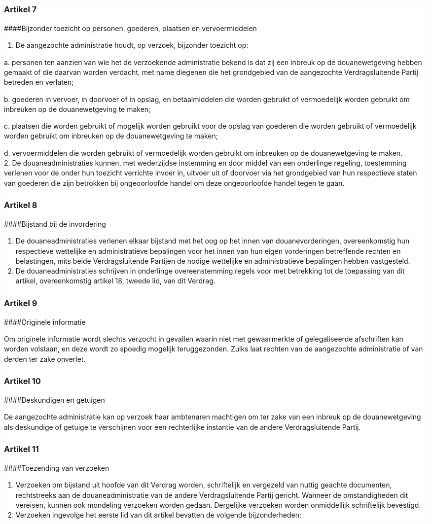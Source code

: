 ### Artikel  7  

####Bijzonder toezicht op personen, goederen, plaatsen en vervoermiddelen

1.  De aangezochte administratie houdt, op verzoek, bijzonder toezicht op: 

a. personen ten aanzien van wie het de verzoekende administratie bekend is dat zij een inbreuk op de douanewetgeving hebben gemaakt of die daarvan worden verdacht, met name diegenen die het grondgebied van de aangezochte Verdragsluitende Partij betreden en verlaten;  

b. goederen in vervoer, in doorvoer of in opslag, en betaalmiddelen die worden gebruikt of vermoedelijk worden gebruikt om inbreuken op de douanewetgeving te maken;  

c. plaatsen die worden gebruikt of mogelijk worden gebruikt voor de opslag van goederen die worden gebruikt of vermoedelijk worden gebruikt om inbreuken op de douanewetgeving te maken;  

d. vervoermiddelen die worden gebruikt of vermoedelijk worden gebruikt om inbreuken op de douanewetgeving te maken.     
2.  De douaneadministraties kunnen, met wederzijdse instemming en door middel van een onderlinge regeling, toestemming verlenen voor de onder hun toezicht verrichte invoer in, uitvoer uit of doorvoer via het grondgebied van hun respectieve staten van goederen die zijn betrokken bij ongeoorloofde handel om deze ongeoorloofde handel tegen te gaan.   

### Artikel  8  

####Bijstand bij de invordering

1.  De douaneadministraties verlenen elkaar bijstand met het oog op het innen van douanevorderingen, overeenkomstig hun respectieve wettelijke en administratieve bepalingen voor het innen van hun eigen vorderingen betreffende rechten en belastingen, mits beide Verdragsluitende Partijen de nodige wettelijke en administratieve bepalingen hebben vastgesteld.   
2.  De douaneadministraties schrijven in onderlinge overeenstemming regels voor met betrekking tot de toepassing van dit artikel, overeenkomstig artikel 18, tweede lid, van dit Verdrag.   

### Artikel  9  

####Originele informatie

Om originele informatie wordt slechts verzocht in gevallen waarin niet met gewaarmerkte of gelegaliseerde afschriften kan worden volstaan, en deze wordt zo spoedig mogelijk teruggezonden. Zulks laat rechten van de aangezochte administratie of van derden ter zake onverlet.  

### Artikel  10  

####Deskundigen en getuigen

De aangezochte administratie kan op verzoek haar ambtenaren machtigen om ter zake van een inbreuk op de douanewetgeving als deskundige of getuige te verschijnen voor een rechterlijke instantie van de andere Verdragsluitende Partij.  

### Artikel  11  

####Toezending van verzoeken

1.  Verzoeken om bijstand uit hoofde van dit Verdrag worden, schriftelijk en vergezeld van nuttig geachte documenten, rechtstreeks aan de douaneadministratie van de andere Verdragsluitende Partij gericht. Wanneer de omstandigheden dit vereisen, kunnen ook mondeling verzoeken worden gedaan. Dergelijke verzoeken worden onmiddellijk schriftelijk bevestigd.   
2.  Verzoeken ingevolge het eerste lid van dit artikel bevatten de volgende bijzonderheden: 
